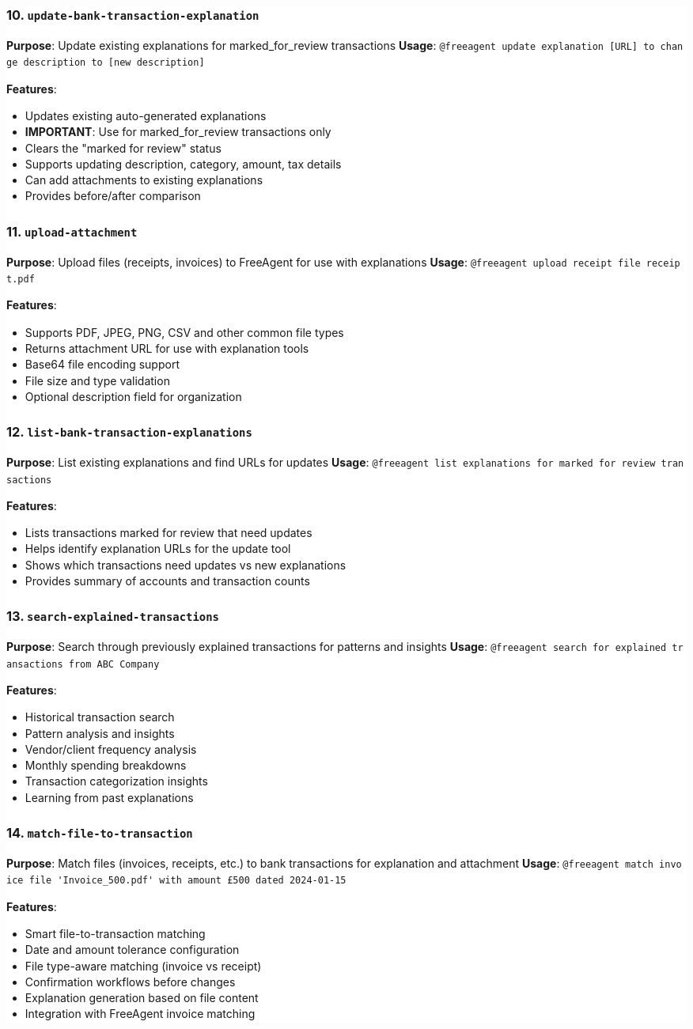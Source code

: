 ### 10. `update-bank-transaction-explanation`
**Purpose**: Update existing explanations for marked_for_review transactions
**Usage**: `@freeagent update explanation [URL] to change description to [new description]`

**Features**:
- Updates existing auto-generated explanations
- **IMPORTANT**: Use for marked_for_review transactions only
- Clears the "marked for review" status
- Supports updating description, category, amount, tax details
- Can add attachments to existing explanations
- Provides before/after comparison

### 11. `upload-attachment`
**Purpose**: Upload files (receipts, invoices) to FreeAgent for use with explanations
**Usage**: `@freeagent upload receipt file receipt.pdf`

**Features**:
- Supports PDF, JPEG, PNG, CSV and other common file types
- Returns attachment URL for use with explanation tools
- Base64 file encoding support
- File size and type validation
- Optional description field for organization

### 12. `list-bank-transaction-explanations`
**Purpose**: List existing explanations and find URLs for updates
**Usage**: `@freeagent list explanations for marked for review transactions`

**Features**:
- Lists transactions marked for review that need updates
- Helps identify explanation URLs for the update tool
- Shows which transactions need updates vs new explanations
- Provides summary of accounts and transaction counts

### 13. `search-explained-transactions`
**Purpose**: Search through previously explained transactions for patterns and insights
**Usage**: `@freeagent search for explained transactions from ABC Company`

**Features**:
- Historical transaction search
- Pattern analysis and insights
- Vendor/client frequency analysis
- Monthly spending breakdowns
- Transaction categorization insights
- Learning from past explanations

### 14. `match-file-to-transaction`
**Purpose**: Match files (invoices, receipts, etc.) to bank transactions for explanation and attachment
**Usage**: `@freeagent match invoice file 'Invoice_500.pdf' with amount £500 dated 2024-01-15`

**Features**:
- Smart file-to-transaction matching
- Date and amount tolerance configuration
- File type-aware matching (invoice vs receipt)
- Confirmation workflows before changes
- Explanation generation based on file content
- Integration with FreeAgent invoice matching

